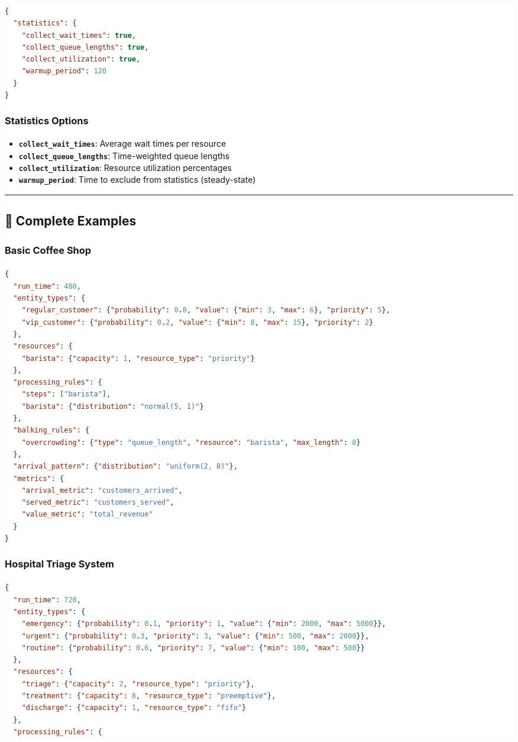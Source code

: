 ```json
{
  "statistics": {
    "collect_wait_times": true,
    "collect_queue_lengths": true,
    "collect_utilization": true,
    "warmup_period": 120
  }
}
```

### **Statistics Options**
- **`collect_wait_times`**: Average wait times per resource
- **`collect_queue_lengths`**: Time-weighted queue lengths
- **`collect_utilization`**: Resource utilization percentages
- **`warmup_period`**: Time to exclude from statistics (steady-state)

---

## 🎯 Complete Examples

### **Basic Coffee Shop**
```json
{
  "run_time": 480,
  "entity_types": {
    "regular_customer": {"probability": 0.8, "value": {"min": 3, "max": 6}, "priority": 5},
    "vip_customer": {"probability": 0.2, "value": {"min": 8, "max": 15}, "priority": 2}
  },
  "resources": {
    "barista": {"capacity": 1, "resource_type": "priority"}
  },
  "processing_rules": {
    "steps": ["barista"],
    "barista": {"distribution": "normal(5, 1)"}
  },
  "balking_rules": {
    "overcrowding": {"type": "queue_length", "resource": "barista", "max_length": 8}
  },
  "arrival_pattern": {"distribution": "uniform(2, 8)"},
  "metrics": {
    "arrival_metric": "customers_arrived",
    "served_metric": "customers_served",
    "value_metric": "total_revenue"
  }
}
```

### **Hospital Triage System**
```json
{
  "run_time": 720,
  "entity_types": {
    "emergency": {"probability": 0.1, "priority": 1, "value": {"min": 2000, "max": 5000}},
    "urgent": {"probability": 0.3, "priority": 3, "value": {"min": 500, "max": 2000}},
    "routine": {"probability": 0.6, "priority": 7, "value": {"min": 100, "max": 500}}
  },
  "resources": {
    "triage": {"capacity": 2, "resource_type": "priority"},
    "treatment": {"capacity": 8, "resource_type": "preemptive"},
    "discharge": {"capacity": 1, "resource_type": "fifo"}
  },
  "processing_rules": {
```